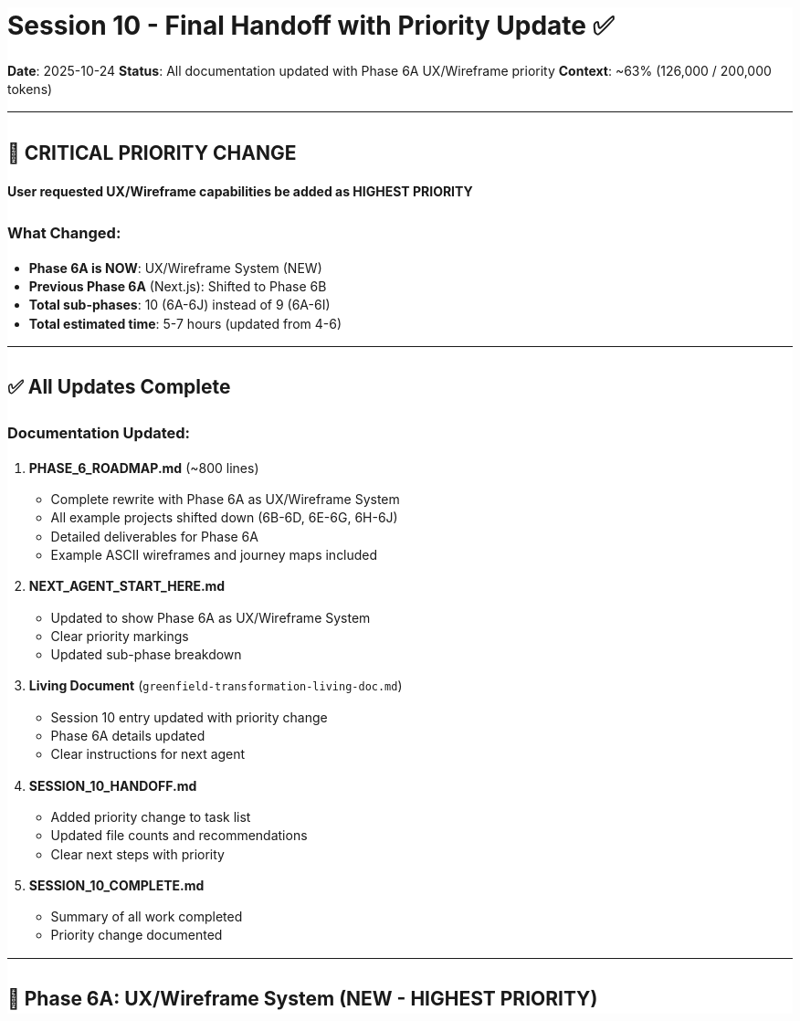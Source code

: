 # Session 10 - Final Handoff with Priority Update ✅

**Date**: 2025-10-24
**Status**: All documentation updated with Phase 6A UX/Wireframe priority
**Context**: ~63% (126,000 / 200,000 tokens)

---

## 🚨 CRITICAL PRIORITY CHANGE

**User requested UX/Wireframe capabilities be added as HIGHEST PRIORITY**

### What Changed:
- **Phase 6A is NOW**: UX/Wireframe System (NEW)
- **Previous Phase 6A** (Next.js): Shifted to Phase 6B
- **Total sub-phases**: 10 (6A-6J) instead of 9 (6A-6I)
- **Total estimated time**: 5-7 hours (updated from 4-6)

---

## ✅ All Updates Complete

### Documentation Updated:

1. **PHASE_6_ROADMAP.md** (~800 lines)
   - Complete rewrite with Phase 6A as UX/Wireframe System
   - All example projects shifted down (6B-6D, 6E-6G, 6H-6J)
   - Detailed deliverables for Phase 6A
   - Example ASCII wireframes and journey maps included

2. **NEXT_AGENT_START_HERE.md**
   - Updated to show Phase 6A as UX/Wireframe System
   - Clear priority markings
   - Updated sub-phase breakdown

3. **Living Document** (`greenfield-transformation-living-doc.md`)
   - Session 10 entry updated with priority change
   - Phase 6A details updated
   - Clear instructions for next agent

4. **SESSION_10_HANDOFF.md**
   - Added priority change to task list
   - Updated file counts and recommendations
   - Clear next steps with priority

5. **SESSION_10_COMPLETE.md**
   - Summary of all work completed
   - Priority change documented

---

## 🎨 Phase 6A: UX/Wireframe System (NEW - HIGHEST PRIORITY)
